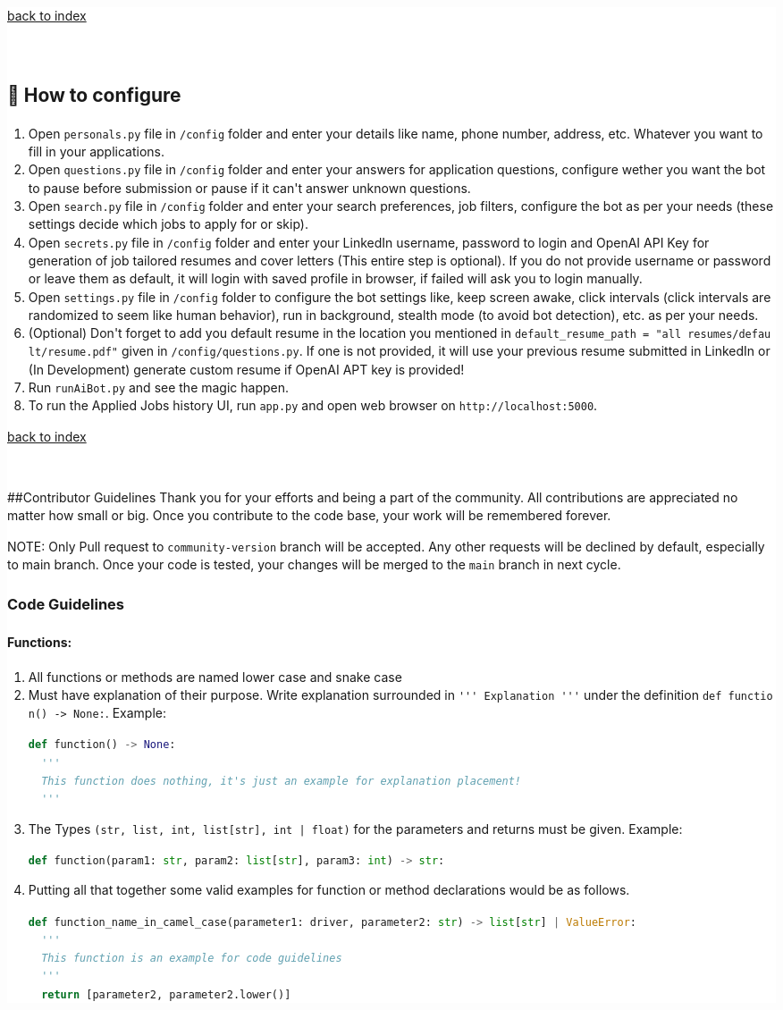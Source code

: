 
[back to index](#-content)

<br>

## 🔧 How to configure
1. Open `personals.py` file in `/config` folder and enter your details like name, phone number, address, etc. Whatever you want to fill in your applications.
2. Open `questions.py` file in `/config` folder and enter your answers for application questions, configure wether you want the bot to pause before submission or pause if it can't answer unknown questions.
3. Open `search.py` file in `/config` folder and enter your search preferences, job filters, configure the bot as per your needs (these settings decide which jobs to apply for or skip).
4. Open `secrets.py` file in `/config` folder and enter your LinkedIn username, password to login and OpenAI API Key for generation of job tailored resumes and cover letters (This entire step is optional). If you do not provide username or password or leave them as default, it will login with saved profile in browser, if failed will ask you to login manually.
5. Open `settings.py` file in `/config` folder to configure the bot settings like, keep screen awake, click intervals (click intervals are randomized to seem like human behavior), run in background, stealth mode (to avoid bot detection), etc. as per your needs.
6. (Optional) Don't forget to add you default resume in the location you mentioned in `default_resume_path = "all resumes/default/resume.pdf"` given in `/config/questions.py`. If one is not provided, it will use your previous resume submitted in LinkedIn or (In Development) generate custom resume if OpenAI APT key is provided!
7. Run `runAiBot.py` and see the magic happen.
8. To run the Applied Jobs history UI, run `app.py` and open web browser on `http://localhost:5000`.

[back to index](#-content)

<br>


##Contributor Guidelines
Thank you for your efforts and being a part of the community. All contributions are appreciated no matter how small or big. Once you contribute to the code base, your work will be remembered forever.

NOTE: Only Pull request to `community-version` branch will be accepted. Any other requests will be declined by default, especially to main branch.
Once your code is tested, your changes will be merged to the `main` branch in next cycle.

### Code Guidelines
  #### Functions:
  1. All functions or methods are named lower case and snake case
  2. Must have explanation of their purpose. Write explanation surrounded in `''' Explanation '''` under the definition `def function() -> None:`. Example:
      ```python
      def function() -> None:
        '''
        This function does nothing, it's just an example for explanation placement!
        '''
      ```
  4. The Types `(str, list, int, list[str], int | float)` for the parameters and returns must be given. Example:
      ```python
      def function(param1: str, param2: list[str], param3: int) -> str:
      ```
  5. Putting all that together some valid examples for function or method declarations would be as follows.
      ```python
      def function_name_in_camel_case(parameter1: driver, parameter2: str) -> list[str] | ValueError:
        '''
        This function is an example for code guidelines
        '''
        return [parameter2, parameter2.lower()]